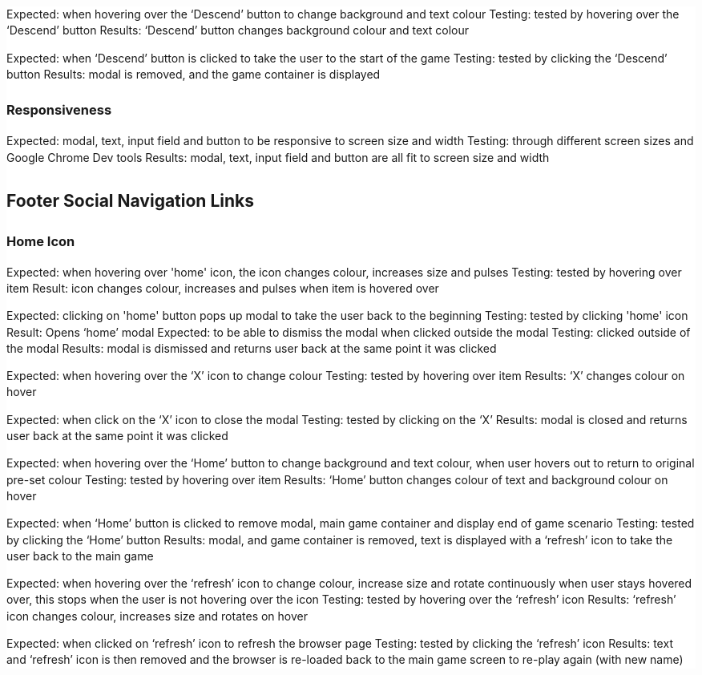 Expected: when hovering over the ‘Descend’ button to change background and text colour 
Testing: tested by hovering over the ‘Descend’ button
Results: ‘Descend’ button changes background colour and text colour

Expected: when ‘Descend’ button is clicked to take the user to the start of the game
Testing: tested by clicking the ‘Descend’ button
Results: modal is removed, and the game container is displayed

### Responsiveness

Expected: modal, text, input field and button to be responsive to screen size and width
Testing: through different screen sizes and Google Chrome Dev tools
Results: modal, text, input field and button are all fit to screen size and width

## <a name="footerlinks">Footer Social Navigation Links</a>

### <a name="homeicon">Home Icon</a>

Expected: when hovering over 'home' icon, the icon changes colour, increases size and pulses
Testing: tested by hovering over item
Result: icon changes colour, increases and pulses when item is hovered over

Expected: clicking on 'home' button pops up modal to take the user back to the beginning
Testing: tested by clicking 'home' icon
Result: Opens ‘home’ modal
Expected: to be able to dismiss the modal when clicked outside the modal
Testing: clicked outside of the modal
Results: modal is dismissed and returns user back at the same point it was clicked

Expected: when hovering over the ‘X’ icon to change colour
Testing: tested by hovering over item
Results: ‘X’ changes colour on hover

Expected: when click on the ‘X’ icon to close the modal
Testing: tested by clicking on the ‘X’ 
Results: modal is closed and returns user back at the same point it was clicked

Expected: when hovering over the ‘Home’ button to change background and text colour, when user hovers out to return to original pre-set colour 
Testing: tested by hovering over item 
Results: ‘Home’ button changes colour of text and background colour on hover

Expected: when ‘Home’ button is clicked to remove modal, main game container and display end of game scenario 
Testing:  tested by clicking the ‘Home’ button
Results: modal, and game container is removed, text is displayed with a ‘refresh’ icon to take the user back to the main game

Expected: when hovering over the ‘refresh’ icon to change colour, increase size and rotate continuously when user stays hovered over, this stops when the user is not hovering over the icon 
Testing: tested by hovering over the ‘refresh’ icon
Results: ‘refresh’ icon changes colour, increases size and rotates on hover

Expected: when clicked on ‘refresh’ icon to refresh the browser page
Testing: tested by clicking the ‘refresh’ icon
Results: text and ‘refresh’ icon is then removed and the browser is re-loaded back to the main game screen to re-play again (with new name)
